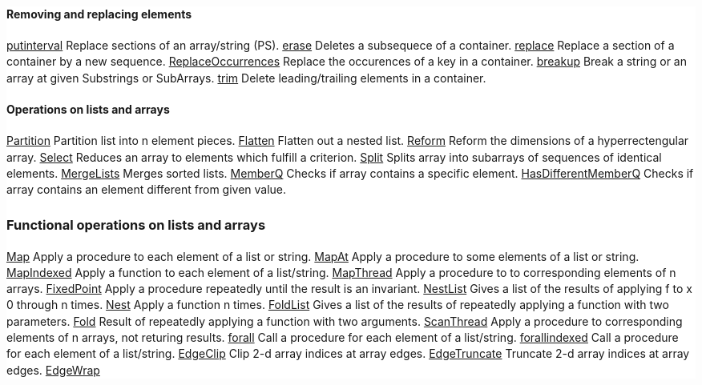 #### Removing and replacing elements

[putinterval](../helpindex/cmds/putinterval.md) Replace sections of an
array/string (PS).
[erase](../helpindex/cmds/erase.md) Deletes a subsequece of a
container.
[replace](../helpindex/cmds/replace.md) Replace a section of a
container by a new sequence.
[ReplaceOccurrences](../helpindex/cmds/ReplaceOccurrences.md)
Replace the occurences of a key in a container.
[breakup](../helpindex/cmds/breakup.md)
Break a string or an array at given Substrings or SubArrays.
[trim](../helpindex/cmds/trim.md)
Delete leading/trailing elements in a container.

#### Operations on lists and arrays

[Partition](../helpindex/cmds/Partition.md) Partition list into n element
pieces.
[Flatten](../helpindex/cmds/Flatten.md) Flatten out a nested list.
[Reform](../helpindex/cmds/arr::Reform.md) Reform the dimensions of a
hyperrectengular array.
[Select](../helpindex/cmds/Select.md) Reduces an array
to elements which fulfill a criterion.
[Split](../helpindex/cmds/Split.md)
Splits array into subarrays of sequences of identical elements.
[MergeLists](../helpindex/cmds/MergeLists.md)
Merges sorted lists.
[MemberQ](../helpindex/cmds/MemberQ.md) Checks if array
contains a specific element.
[HasDifferentMemberQ](../helpindex/cmds/HasDifferentMemberQ.md)
Checks if array contains an element different from given value.

### Functional operations on lists and arrays

[Map](../helpindex/cmds/Map.md) Apply a procedure to each element of a list or
string.
[MapAt](../helpindex/cmds/MapAt.md) Apply a procedure to some elements
of a list or string.
[MapIndexed](../helpindex/cmds/MapIndexed.md) Apply a
function to each element of a list/string.
[MapThread](../helpindex/cmds/MapThread.md)
Apply a procedure to to corresponding elements of n arrays.
[FixedPoint](../helpindex/cmds/FixedPoint.md)
Apply a procedure repeatedly until the result is an invariant.
[NestList](../helpindex/cmds/NestList.md)
Gives a list of the results of applying f to x 0 through n times.
[Nest](../helpindex/cmds/Nest.md)
Apply a function n times.
[FoldList](../helpindex/cmds/FoldList.md) Gives a list
of the results of repeatedly applying a function with two parameters.
[Fold](../helpindex/cmds/Fold.md)
Result of repeatedly applying a function with two arguments.
[ScanThread](../helpindex/cmds/ScanThread.md)
Apply a procedure to corresponding elements of n arrays, not returing results.
[forall](../helpindex/cmds/forall.md)
Call a procedure for each element of a list/string.
[forallindexed](../helpindex/cmds/forallindexed.md)
Call a procedure for each element of a list/string.
[EdgeClip](../helpindex/cmds/arr::EdgeClip.md)
Clip 2-d array indices at array edges.
[EdgeTruncate](../helpindex/cmds/arr::EdgeTruncate.md)
Truncate 2-d array indices at array edges.
[EdgeWrap](../helpindex/cmds/arr::EdgeWrap.md)